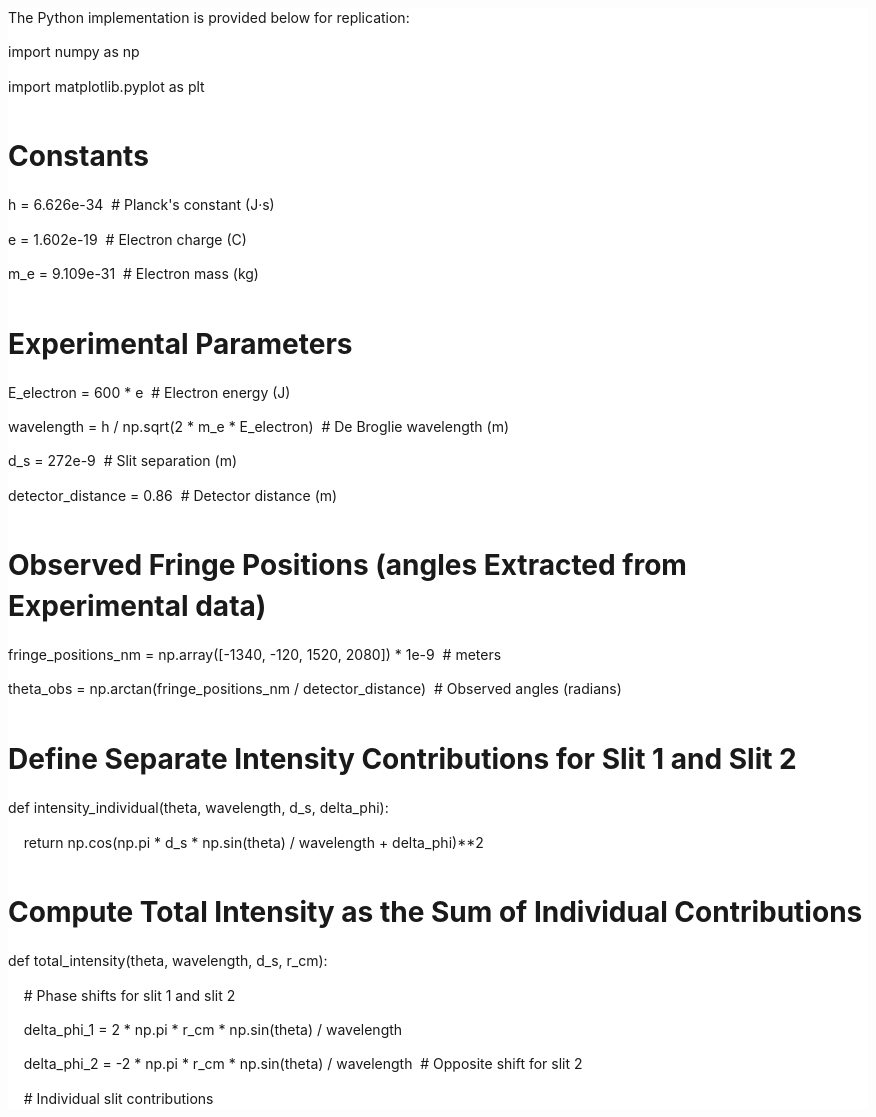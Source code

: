 The Python implementation is provided below for replication:

import numpy as np

import matplotlib.pyplot as plt

# Constants

h = 6.626e-34  # Planck's constant (J·s)

e = 1.602e-19  # Electron charge (C)

m_e = 9.109e-31  # Electron mass (kg)

# Experimental Parameters

E_electron = 600 * e  # Electron energy (J)

wavelength = h / np.sqrt(2 * m_e * E_electron)  # De Broglie wavelength (m)

d_s = 272e-9  # Slit separation (m)

detector_distance = 0.86  # Detector distance (m)

# Observed Fringe Positions (angles Extracted from Experimental data)

fringe_positions_nm = np.array([-1340, -120, 1520, 2080]) * 1e-9  # meters

theta_obs = np.arctan(fringe_positions_nm / detector_distance)  # Observed angles (radians)

# Define Separate Intensity Contributions for Slit 1 and Slit 2

def intensity_individual(theta, wavelength, d_s, delta_phi):

    return np.cos(np.pi * d_s * np.sin(theta) / wavelength + delta_phi)**2

# Compute Total Intensity as the Sum of Individual Contributions

def total_intensity(theta, wavelength, d_s, r_cm):

    # Phase shifts for slit 1 and slit 2

    delta_phi_1 = 2 * np.pi * r_cm * np.sin(theta) / wavelength

    delta_phi_2 = -2 * np.pi * r_cm * np.sin(theta) / wavelength  # Opposite shift for slit 2

    # Individual slit contributions
